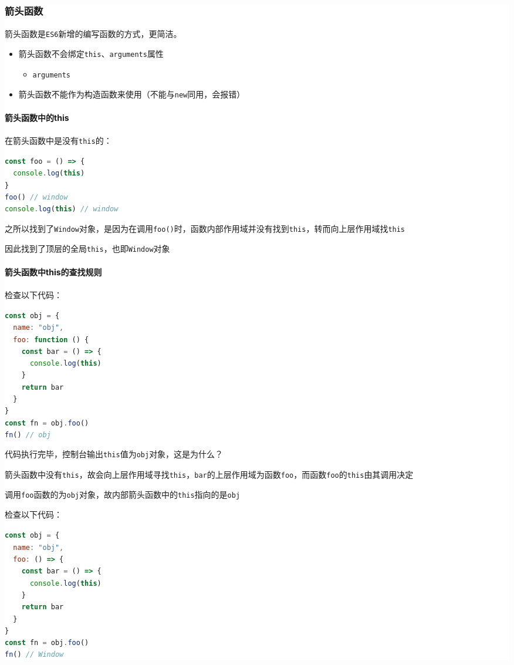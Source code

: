 ### 箭头函数

箭头函数是`ES6`新增的编写函数的方式，更简洁。

- 箭头函数不会绑定`this`、`arguments`属性
  - `arguments`

- 箭头函数不能作为构造函数来使用（不能与`new`同用，会报错）

#### 箭头函数中的this

在箭头函数中是没有`this`的：

```js
const foo = () => {
  console.log(this)
}
foo() // window
console.log(this) // window
```

之所以找到了`Window`对象，是因为在调用`foo()`时，函数内部作用域并没有找到`this`，转而向上层作用域找`this`

因此找到了顶层的全局`this`，也即`Window`对象

#### 箭头函数中this的查找规则

检查以下代码：

```js
const obj = {
  name: "obj",
  foo: function () {
    const bar = () => {
      console.log(this)
    }
    return bar
  }
}
const fn = obj.foo()
fn() // obj
```

代码执行完毕，控制台输出`this`值为`obj`对象，这是为什么？

箭头函数中没有`this`，故会向上层作用域寻找`this`，`bar`的上层作用域为函数`foo`，而函数`foo`的`this`由其调用决定

调用`foo`函数的为`obj`对象，故内部箭头函数中的`this`指向的是`obj`

检查以下代码：

```js
const obj = {
  name: "obj",
  foo: () => {
    const bar = () => {
      console.log(this)
    }
    return bar
  }
}
const fn = obj.foo()
fn() // Window
```
